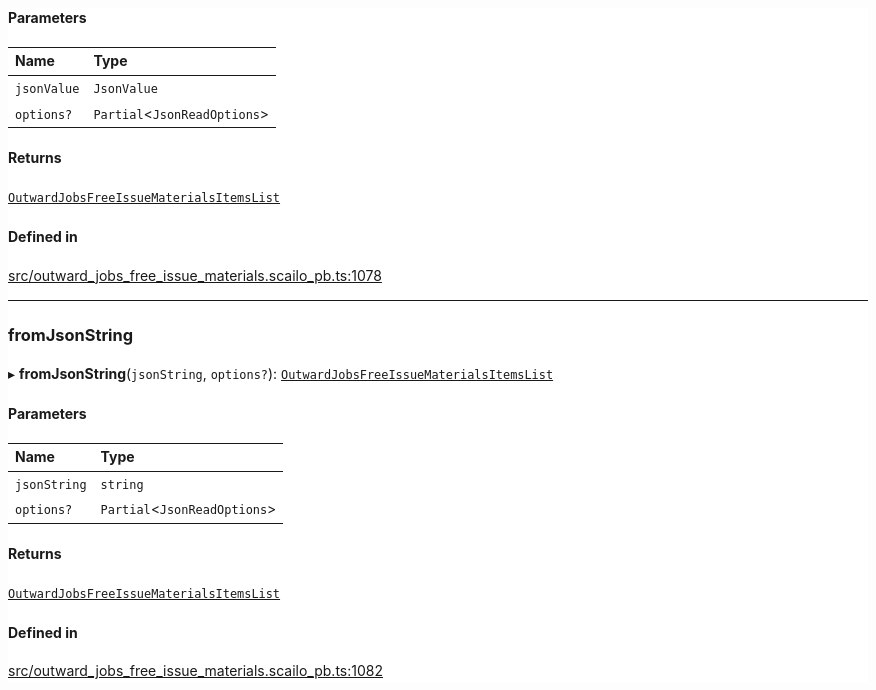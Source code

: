 #### Parameters

| Name | Type |
| :------ | :------ |
| `jsonValue` | `JsonValue` |
| `options?` | `Partial`\<`JsonReadOptions`\> |

#### Returns

[`OutwardJobsFreeIssueMaterialsItemsList`](OutwardJobsFreeIssueMaterialsItemsList.md)

#### Defined in

[src/outward_jobs_free_issue_materials.scailo_pb.ts:1078](https://github.com/scailo/ts-sdk/blob/c10a36b57201dfa5903d4b53efa1e62aa6208936/src/outward_jobs_free_issue_materials.scailo_pb.ts#L1078)

___

### fromJsonString

▸ **fromJsonString**(`jsonString`, `options?`): [`OutwardJobsFreeIssueMaterialsItemsList`](OutwardJobsFreeIssueMaterialsItemsList.md)

#### Parameters

| Name | Type |
| :------ | :------ |
| `jsonString` | `string` |
| `options?` | `Partial`\<`JsonReadOptions`\> |

#### Returns

[`OutwardJobsFreeIssueMaterialsItemsList`](OutwardJobsFreeIssueMaterialsItemsList.md)

#### Defined in

[src/outward_jobs_free_issue_materials.scailo_pb.ts:1082](https://github.com/scailo/ts-sdk/blob/c10a36b57201dfa5903d4b53efa1e62aa6208936/src/outward_jobs_free_issue_materials.scailo_pb.ts#L1082)

